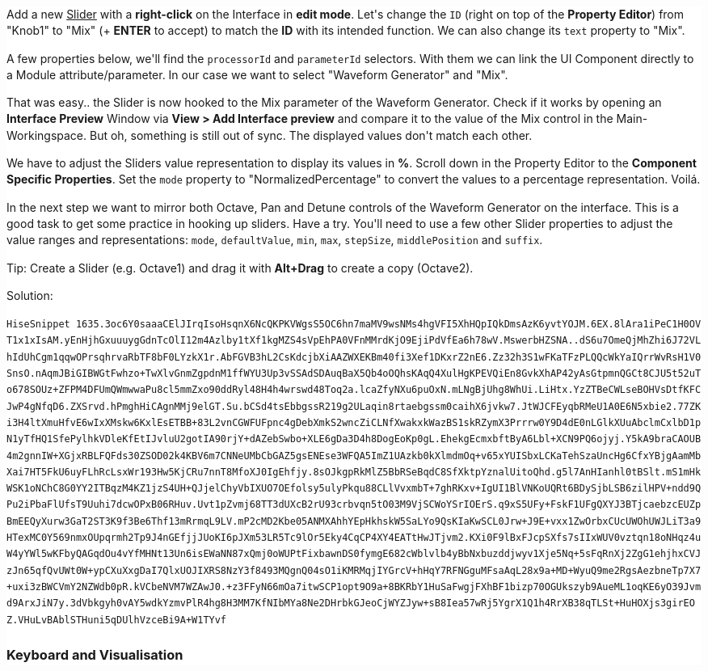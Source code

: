 Add a new [Slider](uicomponents.html#Slider) with a **right-click** on the Interface in **edit mode**. Let's change the `ID`  (right on top of the **Property Editor**) from "Knob1" to "Mix" (+ **ENTER** to accept) to match the **ID** with its intended function. We can also change its `text` property to "Mix".

A few properties below, we'll find the `processorId` and `parameterId` selectors. With them we can link the UI Component directly to a Module attribute/parameter. In our case we want to select "Waveform Generator" and "Mix".

That was easy.. the Slider is now hooked to the Mix parameter of the Waveform Generator. Check if it works by opening an **Interface Preview** Window via **View > Add Interface preview** and compare it to the value of the Mix control in the Main-Workingspace. But oh, something is still out of sync. The displayed values don't match each other.

We have to adjust the Sliders value representation to display its values in **%**. Scroll down in the Property Editor to the **Component Specific Properties**. Set the `mode` property to "NormalizedPercentage" to convert the values to a percentage representation. Voilá.

In the next step we want to mirror both Octave, Pan and Detune controls of the Waveform Generator on the interface. This is a good task to get some practice in hooking up sliders. Have a try. You'll need to use a few other Slider properties to adjust the value ranges and representations: `mode`, `defaultValue`, `min`, `max`, `stepSize`, `middlePosition` and `suffix`.

Tip: Create a Slider (e.g. Octave1) and drag it with **Alt+Drag** to create a copy (Octave2).


Solution:
```
HiseSnippet 1635.3oc6Y0saaaCElJIrqIsoHsqnX6NcQKPKVWgsS5OC6hn7maMV9wsNMs4hgVFI5XhHQpIQkDmsAzK6yvtYOJM.6EX.8lAra1iPeC1H0OVT1x1xIsAM.yEnHjhGxuuuygGdnTcOlI12m4Azlby1tXf1kgMZS4sVpEhPA0VFnMMrdKjO9EjiPdVfEa6h78wV.MswerbHZSNA..dS6u7OmeQjMhZhi6J72VLhIdUhCgm1qqwOPrsqhrvaRbTF8bF0LYzkX1r.AbFGVB3hL2CsKdcjbXiAAZWXEKBm40fi3Xef1DKxrZ2nE6.Zz32h3S1wFKaTFzPLQQcWkYaIQrrWvRsH1V0SnsO.nAqmJBiGIBWGtFwhzo+TwXlvGnmZgpdnM1ffWYU3Up3vSSAdSDAuqBaX5Qb4oOQhsKAqQ4XulHgKPEVQiEn8GvkXhAP42yAsGtpmnQGCt8CJU5t52uTo678SOUz+ZFPM4DFUmQWmwwaPu8cl5mmZxo90ddRyl48H4h4wrswd48Toq2a.lcaZfyNXu6puOxN.mLNgBjUhg8WhUi.LiHtx.YzZTBeCWLseBOHVsDtfKFCJwP4gNfqD6.ZXSrvd.hPmghHiCAgnMMj9elGT.Su.bCSd4tsEbbgssR219g2ULaqin8rtaebgssm0caihX6jvkw7.JtWJCFEyqbRMeU1A0E6N5xbie2.77ZKi3H4ltXmuHfvE6wIxXMskw6KxlEsETBB+83L2vnCGWFUFpnc4gDebXmkS2wncZiCLNfXwakxkWazBS1skRZymX3Prrrw0Y9D4dE0nLGlkXUuAbclmCxlbD1pN1yTfHQ1SfePylhkVDleKfEtIJvluU2gotIA90rjY+dAZebSwbo+XLE6gDa3D4h8DogEoKp0gL.EhekgEcmxbftByA6Lbl+XCN9PQ6ojyj.Y5kA9braCAOUB4m2gnnIW+XGjxRBLFQFds30ZSOD02k4KBV6m7CNNeUMbCbGAZ5gsENEse3WFQA5ImZ1UAzkb0kXlmdmOq+v65xYUISbxLCKaTehSzaUncHg6CfxYBjgAamMbXai7HT5FkU6uyFLhRcLsxWr193Hw5KjCRu7nnT8MfoXJ0IgEhfjy.8sOJkgpRkMlZ5BbRSeBqdC8SfXktpYznalUitoQhd.g5l7AnHIanhl0tBSlt.mS1mHkWSK1oNChC8G0YY2ITBqzM4KZ1jzS4UH+QJjelChyVbIXUO7OEfolsy5ulyPkqu88CLlVvxmbT+7ghRKxv+IgUI1BlVNKoUQRt6BDySjbLSB6zilHPV+ndd9QPu2iPbaFlUfsT9Uuhi7dcwOPxB06RHuv.Uvt1pZvmj68TT3dUXcB2rU93crbvqn5tO03M9VjSCWoYSrIOErS.q9xS5UFy+FskF1UFgQXYJ3BTjcaebzcEUZpBmEEQyXurw3GaT2ST3K9f3Be6Thf13mRrmqL9LV.mP2cMD2Kbe05ANMXAhhYEpHkhskW5SaLYo9QsKIaKwSCL0Jrw+J9E+vxx1ZwOrbxCUcUWOhUWJLiT3a9HTexMC0Y569nmxOUpqrmh2Tp9J4nGEfjjJUoKI6pJXm53LR5Tc9lOr5Eky4CqCP4XY4EATtHwJTjvm2.KXi0F9lBxFJcpSXfs7sIIxWUV0vztqn18oNHqz4uW4yYWl5wKFbyQAGqdOu4vYfMHNt13Un6isEWaNN87xQmj0oWUPtFixbawnDS0fymgE682cWblvlb4yBbNxbuzddjwyv1Xje5Nq+5sFqRnXj2ZgG1ehjhxCVJzJn65qfQvUWt0W+ypCXuXxgDaI7QlxUOJIXRS8NzY3f8493MQgnQ04sO1iKMRMqjIYGrcV+hHqY7RFNGguMFsaAqL28x9a+MD+WyuQ9me2RgsAezbneTp7X7+uxi3zBWCVmY2NZWdb0pR.kVCbeNVM7WZAwJ0.+z3FFyN66mOa7itwSCP1opt9O9a+8BKRbY1HuSaFwgjFXhBF1bizp70OGUkszyb9AueML1oqKE6yO39Jvmd9ArxJiN7y.3dVbkgyh0vAY5wdkYzmvPlR4hg8H3MM7KfNIbMYa8Ne2DHrbkGJeoCjWYZJyw+sB8Iea57wRj5YgrX1Q1h4RrXB38qTLSt+HuHOXjs3girEOZ.VHuLvBAblSTHuni5qDUlhVzceBi9A+W1TYvf
```


### Keyboard and Visualisation 
